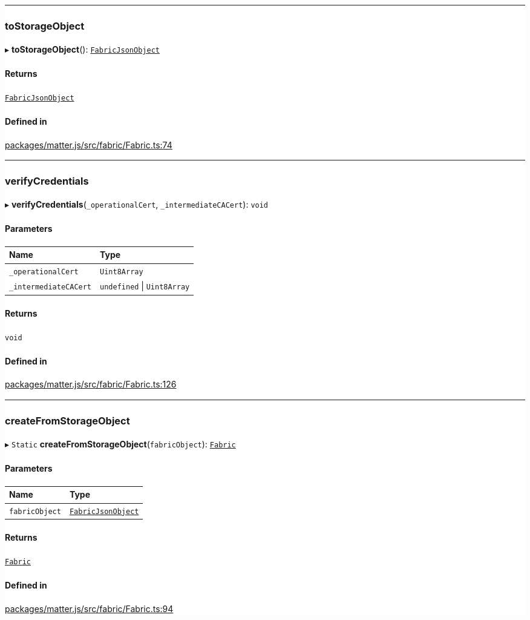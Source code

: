 ___

### toStorageObject

▸ **toStorageObject**(): [`FabricJsonObject`](../modules/fabric_export.md#fabricjsonobject)

#### Returns

[`FabricJsonObject`](../modules/fabric_export.md#fabricjsonobject)

#### Defined in

[packages/matter.js/src/fabric/Fabric.ts:74](https://github.com/project-chip/matter.js/blob/16d5b0d/packages/matter.js/src/fabric/Fabric.ts#L74)

___

### verifyCredentials

▸ **verifyCredentials**(`_operationalCert`, `_intermediateCACert`): `void`

#### Parameters

| Name | Type |
| :------ | :------ |
| `_operationalCert` | `Uint8Array` |
| `_intermediateCACert` | `undefined` \| `Uint8Array` |

#### Returns

`void`

#### Defined in

[packages/matter.js/src/fabric/Fabric.ts:126](https://github.com/project-chip/matter.js/blob/16d5b0d/packages/matter.js/src/fabric/Fabric.ts#L126)

___

### createFromStorageObject

▸ `Static` **createFromStorageObject**(`fabricObject`): [`Fabric`](fabric_export.Fabric.md)

#### Parameters

| Name | Type |
| :------ | :------ |
| `fabricObject` | [`FabricJsonObject`](../modules/fabric_export.md#fabricjsonobject) |

#### Returns

[`Fabric`](fabric_export.Fabric.md)

#### Defined in

[packages/matter.js/src/fabric/Fabric.ts:94](https://github.com/project-chip/matter.js/blob/16d5b0d/packages/matter.js/src/fabric/Fabric.ts#L94)
